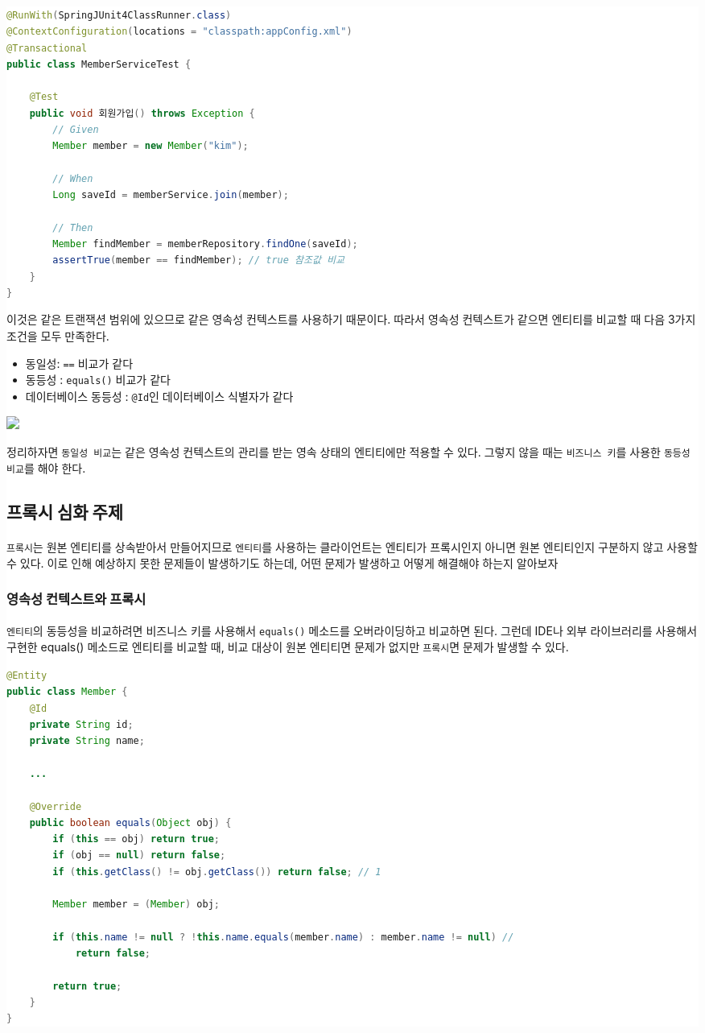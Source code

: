 ```java
@RunWith(SpringJUnit4ClassRunner.class)
@ContextConfiguration(locations = "classpath:appConfig.xml")
@Transactional
public class MemberServiceTest {

	@Test
	public void 회원가입() throws Exception {
		// Given
		Member member = new Member("kim");

		// When
		Long saveId = memberService.join(member);

		// Then
		Member findMember = memberRepository.findOne(saveId);
		assertTrue(member == findMember); // true 참조값 비교
	}
}
```

이것은 같은 트랜잭션 범위에 있으므로 같은 영속성 컨텍스트를 사용하기 때문이다. 따라서 영속성 컨텍스트가 같으면 엔티티를 비교할 때 다음 3가지 조건을 모두 만족한다.

* 동일성: `==` 비교가 같다
* 동등성 : `equals()` 비교가 같다
* 데이터베이스 동등성 : `@Id`인 데이터베이스 식별자가 같다

![](<../../.gitbook/assets/1 (5).png>)

정리하자면 `동일성 비교`는 같은 영속성 컨텍스트의 관리를 받는 영속 상태의 엔티티에만 적용할 수 있다. 그렇지 않을 때는 `비즈니스 키`를 사용한 `동등성 비교`를 해야 한다.

## 프록시 심화 주제

`프록시`는 원본 엔티티를 상속받아서 만들어지므로 `엔티티`를 사용하는 클라이언트는 엔티티가 프록시인지 아니면 원본 엔티티인지 구분하지 않고 사용할 수 있다. 이로 인해 예상하지 못한 문제들이 발생하기도 하는데, 어떤 문제가 발생하고 어떻게 해결해야 하는지 알아보자

### 영속성 컨텍스트와 프록시

`엔티티`의 동등성을 비교하려면 비즈니스 키를 사용해서 `equals()` 메소드를 오버라이딩하고 비교하면 된다. 그런데 IDE나 외부 라이브러리를 사용해서 구현한 equals() 메소드로 엔티티를 비교할 때, 비교 대상이 원본 엔티티면 문제가 없지만 `프록시`면 문제가 발생할 수 있다.

```java
@Entity
public class Member {
	@Id
	private String id;
	private String name;

	...

	@Override
	public boolean equals(Object obj) {
		if (this == obj) return true;
		if (obj == null) return false;
		if (this.getClass() != obj.getClass()) return false; // 1

		Member member = (Member) obj;

		if (this.name != null ? !this.name.equals(member.name) : member.name != null) //
			return false;

		return true;
	}
}
```
